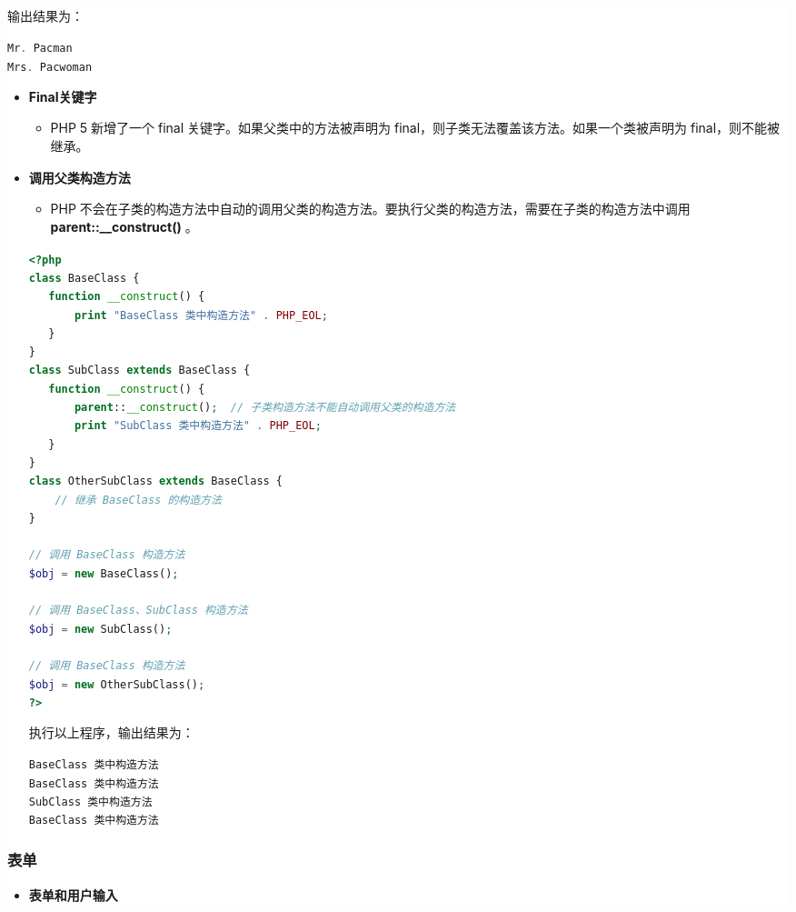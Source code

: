 输出结果为：

```php
Mr. Pacman
Mrs. Pacwoman

```

- **Final关键字**

  - PHP 5 新增了一个 final 关键字。如果父类中的方法被声明为 final，则子类无法覆盖该方法。如果一个类被声明为 final，则不能被继承。

- **调用父类构造方法**

  - PHP 不会在子类的构造方法中自动的调用父类的构造方法。要执行父类的构造方法，需要在子类的构造方法中调用 **parent::__construct()** 。

  ```php
  <?php
  class BaseClass {
     function __construct() {
         print "BaseClass 类中构造方法" . PHP_EOL;
     }
  }
  class SubClass extends BaseClass {
     function __construct() {
         parent::__construct();  // 子类构造方法不能自动调用父类的构造方法
         print "SubClass 类中构造方法" . PHP_EOL;
     }
  }
  class OtherSubClass extends BaseClass {
      // 继承 BaseClass 的构造方法
  }
  
  // 调用 BaseClass 构造方法
  $obj = new BaseClass();
  
  // 调用 BaseClass、SubClass 构造方法
  $obj = new SubClass();
  
  // 调用 BaseClass 构造方法
  $obj = new OtherSubClass();
  ?>
  ```

  执行以上程序，输出结果为：

  ```php
  BaseClass 类中构造方法
  BaseClass 类中构造方法
  SubClass 类中构造方法
  BaseClass 类中构造方法
  ```

### 表单

- **表单和用户输入**
